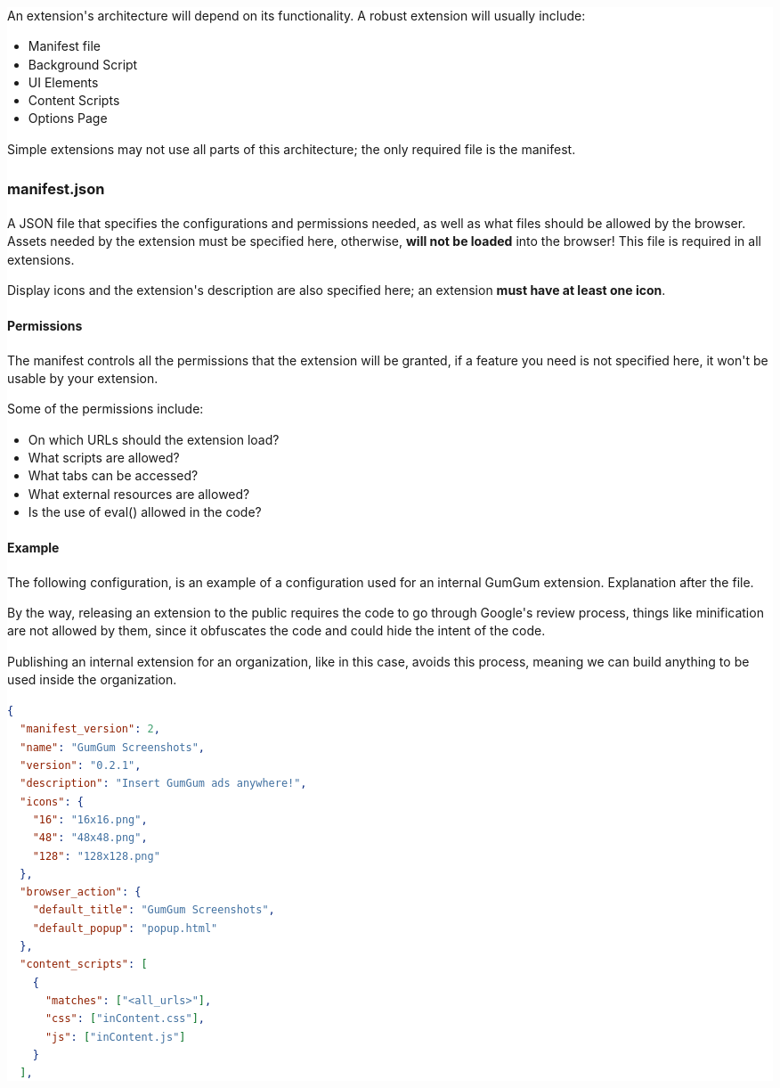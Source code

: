 An extension's architecture will depend on its functionality. A robust extension will usually include:

- Manifest file
- Background Script
- UI Elements
- Content Scripts
- Options Page

Simple extensions may not use all parts of this architecture; the only required file is the manifest.

### manifest.json

A JSON file that specifies the configurations and permissions needed, as well as what files should be allowed by the browser.
Assets needed by the extension must be specified here, otherwise, **will not be loaded** into the browser! This file is required in all extensions.

Display icons and the extension's description are also specified here; an extension **must have at least one icon**.

#### Permissions

The manifest controls all the permissions that the extension will be granted, if a feature you need is not specified here, it won't be usable by your extension.

Some of the permissions include:

- On which URLs should the extension load?
- What scripts are allowed?
- What tabs can be accessed?
- What external resources are allowed?
- Is the use of eval() allowed in the code?

#### Example

The following configuration, is an example of a configuration used for an internal GumGum extension. Explanation after the file.

By the way, releasing an extension to the public requires the code to go through Google's review process, things like minification are not allowed by them, since it obfuscates the code and could hide the intent of the code.

Publishing an internal extension for an organization, like in this case, avoids this process, meaning we can build anything to be used inside the organization.

```json
{
  "manifest_version": 2,
  "name": "GumGum Screenshots",
  "version": "0.2.1",
  "description": "Insert GumGum ads anywhere!",
  "icons": {
    "16": "16x16.png",
    "48": "48x48.png",
    "128": "128x128.png"
  },
  "browser_action": {
    "default_title": "GumGum Screenshots",
    "default_popup": "popup.html"
  },
  "content_scripts": [
    {
      "matches": ["<all_urls>"],
      "css": ["inContent.css"],
      "js": ["inContent.js"]
    }
  ],
```